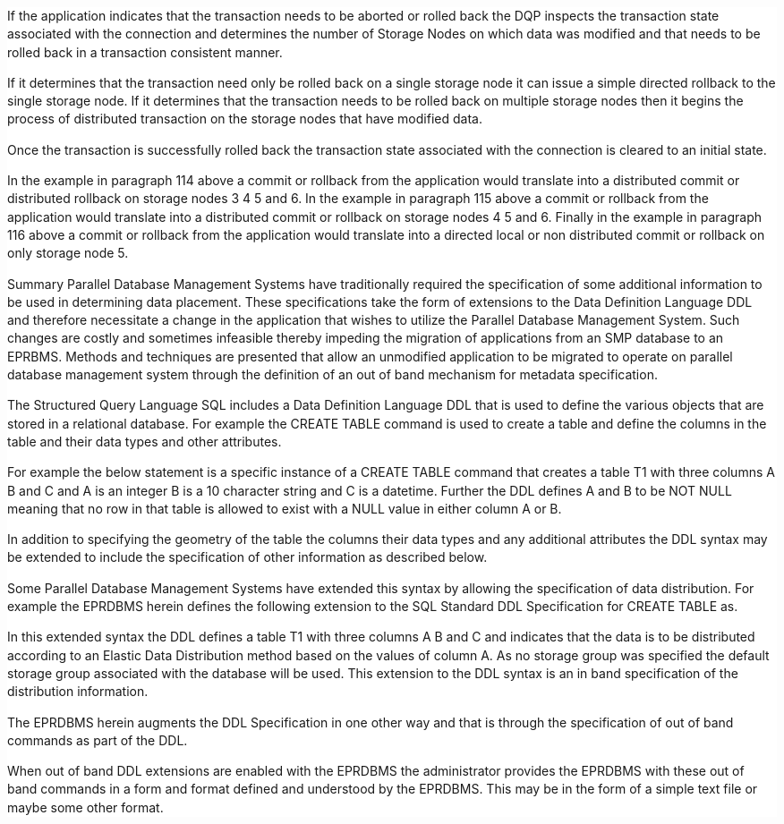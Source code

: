 If the application indicates that the transaction needs to be aborted or rolled back the DQP inspects the transaction state associated with the connection and determines the number of Storage Nodes on which data was modified and that needs to be rolled back in a transaction consistent manner.

If it determines that the transaction need only be rolled back on a single storage node it can issue a simple directed rollback to the single storage node. If it determines that the transaction needs to be rolled back on multiple storage nodes then it begins the process of distributed transaction on the storage nodes that have modified data.

Once the transaction is successfully rolled back the transaction state associated with the connection is cleared to an initial state.

In the example in paragraph 114 above a commit or rollback from the application would translate into a distributed commit or distributed rollback on storage nodes 3 4 5 and 6. In the example in paragraph 115 above a commit or rollback from the application would translate into a distributed commit or rollback on storage nodes 4 5 and 6. Finally in the example in paragraph 116 above a commit or rollback from the application would translate into a directed local or non distributed commit or rollback on only storage node 5.

Summary Parallel Database Management Systems have traditionally required the specification of some additional information to be used in determining data placement. These specifications take the form of extensions to the Data Definition Language DDL and therefore necessitate a change in the application that wishes to utilize the Parallel Database Management System. Such changes are costly and sometimes infeasible thereby impeding the migration of applications from an SMP database to an EPRBMS. Methods and techniques are presented that allow an unmodified application to be migrated to operate on parallel database management system through the definition of an out of band mechanism for metadata specification.

The Structured Query Language SQL includes a Data Definition Language DDL that is used to define the various objects that are stored in a relational database. For example the CREATE TABLE command is used to create a table and define the columns in the table and their data types and other attributes.

For example the below statement is a specific instance of a CREATE TABLE command that creates a table T1 with three columns A B and C and A is an integer B is a 10 character string and C is a datetime. Further the DDL defines A and B to be NOT NULL meaning that no row in that table is allowed to exist with a NULL value in either column A or B.

In addition to specifying the geometry of the table the columns their data types and any additional attributes the DDL syntax may be extended to include the specification of other information as described below.

Some Parallel Database Management Systems have extended this syntax by allowing the specification of data distribution. For example the EPRDBMS herein defines the following extension to the SQL Standard DDL Specification for CREATE TABLE as.

In this extended syntax the DDL defines a table T1 with three columns A B and C and indicates that the data is to be distributed according to an Elastic Data Distribution method based on the values of column A. As no storage group was specified the default storage group associated with the database will be used. This extension to the DDL syntax is an in band specification of the distribution information.

The EPRDBMS herein augments the DDL Specification in one other way and that is through the specification of out of band commands as part of the DDL.

When out of band DDL extensions are enabled with the EPRDBMS the administrator provides the EPRDBMS with these out of band commands in a form and format defined and understood by the EPRDBMS. This may be in the form of a simple text file or maybe some other format.
